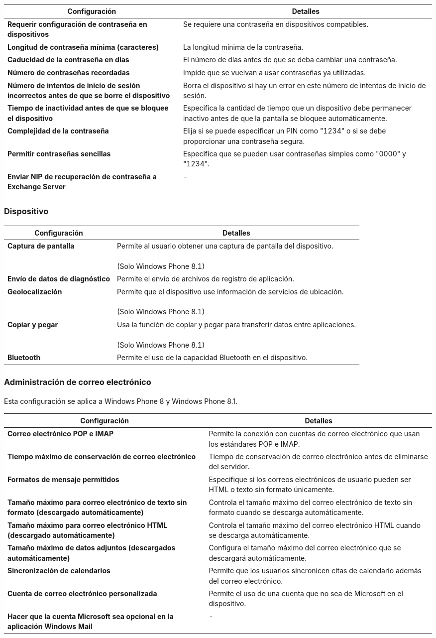 |Configuración|Detalles|  
|-------------|-------------|  
|**Requerir configuración de contraseña en dispositivos**|Se requiere una contraseña en dispositivos compatibles.|  
|**Longitud de contraseña mínima (caracteres)**|La longitud mínima de la contraseña.|  
|**Caducidad de la contraseña en días**|El número de días antes de que se deba cambiar una contraseña.|  
|**Número de contraseñas recordadas**|Impide que se vuelvan a usar contraseñas ya utilizadas.|  
|**Número de intentos de inicio de sesión incorrectos antes de que se borre el dispositivo**|Borra el dispositivo si hay un error en este número de intentos de inicio de sesión.|
|**Tiempo de inactividad antes de que se bloquee el dispositivo**|Especifica la cantidad de tiempo que un dispositivo debe permanecer inactivo antes de que la pantalla se bloquee automáticamente.|  
|**Complejidad de la contraseña**|Elija si se puede especificar un PIN como "1234" o si se debe proporcionar una contraseña segura.|
|**Permitir contraseñas sencillas**|Especifica que se pueden usar contraseñas simples como "0000" y "1234".|
|**Enviar NIP de recuperación de contraseña a Exchange Server**|-|  

### <a name="device"></a>Dispositivo  

|Configuración|Detalles|  
|-------------|-------------|  
|**Captura de pantalla**|Permite al usuario obtener una captura de pantalla del dispositivo.<br /><br /> (Solo Windows Phone 8.1)|  
|**Envío de datos de diagnóstico**|Permite el envío de archivos de registro de aplicación.|  
|**Geolocalización**|Permite que el dispositivo use información de servicios de ubicación.<br /><br /> (Solo Windows Phone 8.1)|  
|**Copiar y pegar**|Usa la función de copiar y pegar para transferir datos entre aplicaciones.<br /><br /> (Solo Windows Phone 8.1)|  
|**Bluetooth**|Permite el uso de la capacidad Bluetooth en el dispositivo.|  

### <a name="email-management"></a>Administración de correo electrónico  
 Esta configuración se aplica a Windows Phone 8 y Windows Phone 8.1.  

|Configuración|Detalles|  
|-------------|-------------|  
|**Correo electrónico POP e IMAP**|Permite la conexión con cuentas de correo electrónico que usan los estándares POP e IMAP.|  
|**Tiempo máximo de conservación de correo electrónico**|Tiempo de conservación de correo electrónico antes de eliminarse del servidor.|  
|**Formatos de mensaje permitidos**|Especifique si los correos electrónicos de usuario pueden ser HTML o texto sin formato únicamente.|  
|**Tamaño máximo para correo electrónico de texto sin formato (descargado automáticamente)**|Controla el tamaño máximo del correo electrónico de texto sin formato cuando se descarga automáticamente.|  
|**Tamaño máximo para correo electrónico HTML (descargado automáticamente)**|Controla el tamaño máximo del correo electrónico HTML cuando se descarga automáticamente.|  
|**Tamaño máximo de datos adjuntos (descargados automáticamente)**|Configura el tamaño máximo del correo electrónico que se descargará automáticamente.|  
|**Sincronización de calendarios**|Permite que los usuarios sincronicen citas de calendario además del correo electrónico.|  
|**Cuenta de correo electrónico personalizada**|Permite el uso de una cuenta que no sea de Microsoft en el dispositivo.|  
|**Hacer que la cuenta Microsoft sea opcional en la aplicación Windows Mail**|-|  
